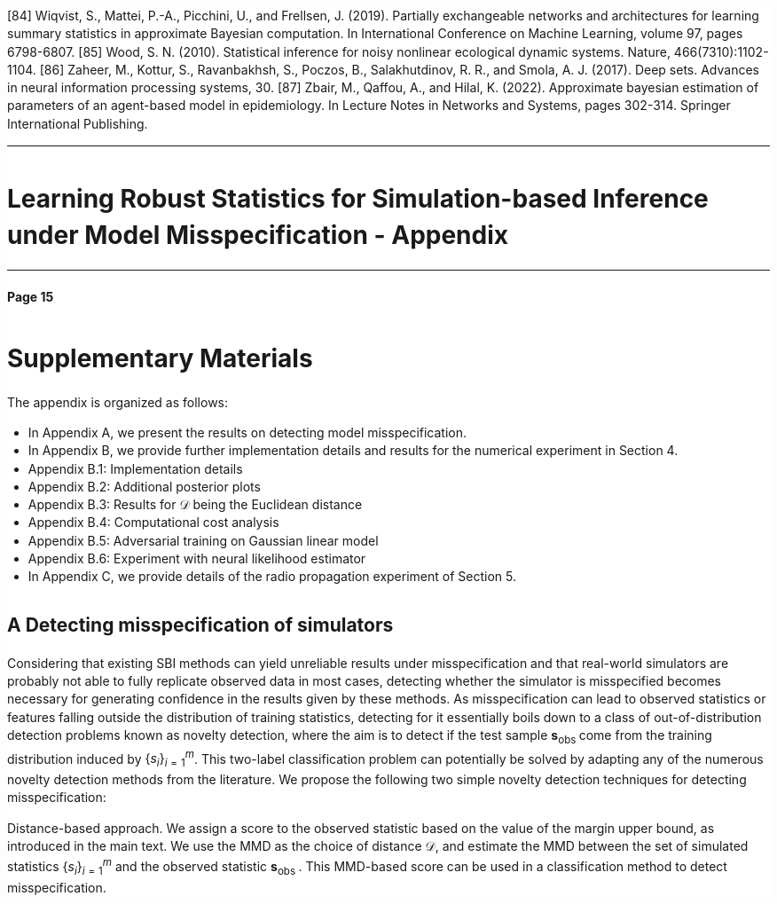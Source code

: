 [84] Wiqvist, S., Mattei, P.-A., Picchini, U., and Frellsen, J. (2019). Partially exchangeable networks and architectures for learning summary statistics in approximate Bayesian computation. In International Conference on Machine Learning, volume 97, pages 6798-6807.
[85] Wood, S. N. (2010). Statistical inference for noisy nonlinear ecological dynamic systems. Nature, 466(7310):1102-1104.
[86] Zaheer, M., Kottur, S., Ravanbakhsh, S., Poczos, B., Salakhutdinov, R. R., and Smola, A. J. (2017). Deep sets. Advances in neural information processing systems, 30.
[87] Zbair, M., Qaffou, A., and Hilal, K. (2022). Approximate bayesian estimation of parameters of an agent-based model in epidemiology. In Lecture Notes in Networks and Systems, pages 302-314. Springer International Publishing.

---

# Learning Robust Statistics for Simulation-based Inference under Model Misspecification - Appendix

---

#### Page 15

# Supplementary Materials 

The appendix is organized as follows:

- In Appendix A, we present the results on detecting model misspecification.
- In Appendix B, we provide further implementation details and results for the numerical experiment in Section 4.
- Appendix B.1: Implementation details
- Appendix B.2: Additional posterior plots
- Appendix B.3: Results for $\mathcal{D}$ being the Euclidean distance
- Appendix B.4: Computational cost analysis
- Appendix B.5: Adversarial training on Gaussian linear model
- Appendix B.6: Experiment with neural likelihood estimator
- In Appendix C, we provide details of the radio propagation experiment of Section 5.

## A Detecting misspecification of simulators

Considering that existing SBI methods can yield unreliable results under misspecification and that real-world simulators are probably not able to fully replicate observed data in most cases, detecting whether the simulator is misspecified becomes necessary for generating confidence in the results given by these methods. As misspecification can lead to observed statistics or features falling outside the distribution of training statistics, detecting for it essentially boils down to a class of out-of-distribution detection problems known as novelty detection, where the aim is to detect if the test sample $\mathbf{s}_{\text {obs }}$ come from the training distribution induced by $\left\{s_{i}\right\}_{i=1}^{m}$. This two-label classification problem can potentially be solved by adapting any of the numerous novelty detection methods from the literature. We propose the following two simple novelty detection techniques for detecting misspecification:

Distance-based approach. We assign a score to the observed statistic based on the value of the margin upper bound, as introduced in the main text. We use the MMD as the choice of distance $\mathcal{D}$, and estimate the MMD between the set of simulated statistics $\left\{s_{i}\right\}_{i=1}^{m}$ and the observed statistic $\mathbf{s}_{\text {obs }}$. This MMD-based score can be used in a classification method to detect misspecification.


[^0]: \*Equal contribution.
[^0]: \*In wireless communications, the power of the signal is measured in decibels (dB). A power $P$ in linear scale corresponds to $10 \log _{10}(P) \mathrm{dB}$.